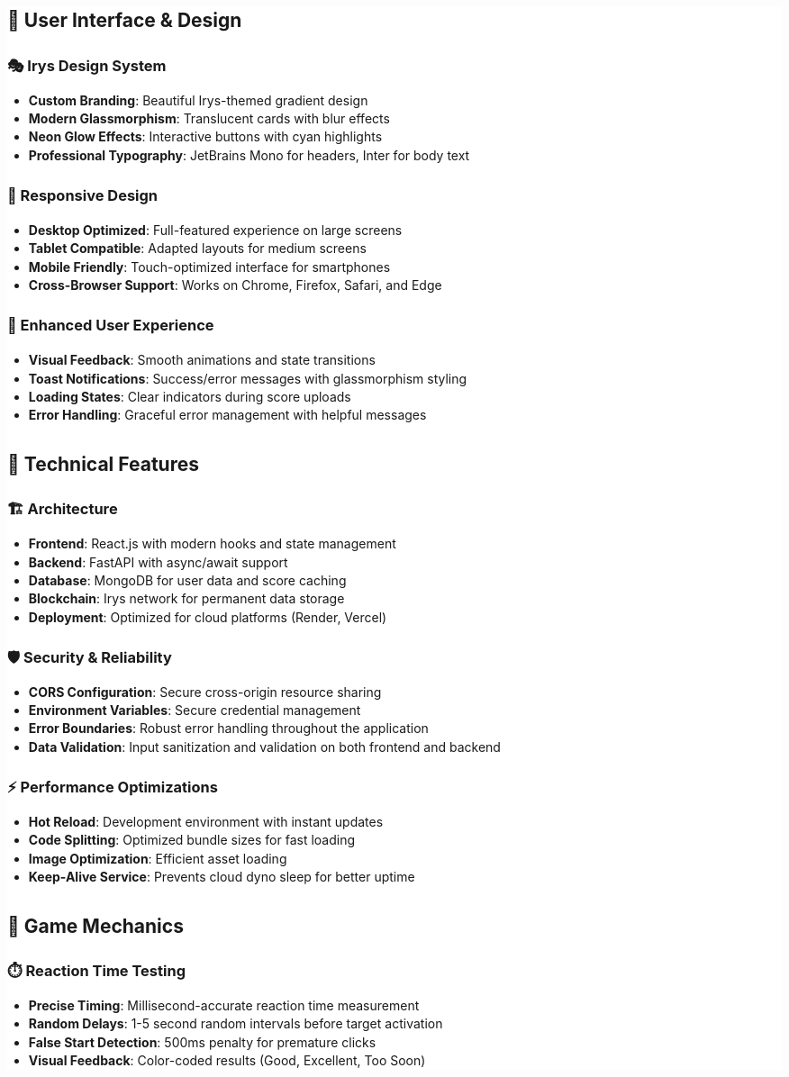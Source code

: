 ## 🎨 User Interface & Design

### 🎭 Irys Design System
- **Custom Branding**: Beautiful Irys-themed gradient design
- **Modern Glassmorphism**: Translucent cards with blur effects
- **Neon Glow Effects**: Interactive buttons with cyan highlights
- **Professional Typography**: JetBrains Mono for headers, Inter for body text

### 📱 Responsive Design
- **Desktop Optimized**: Full-featured experience on large screens
- **Tablet Compatible**: Adapted layouts for medium screens
- **Mobile Friendly**: Touch-optimized interface for smartphones
- **Cross-Browser Support**: Works on Chrome, Firefox, Safari, and Edge

### 🎵 Enhanced User Experience
- **Visual Feedback**: Smooth animations and state transitions
- **Toast Notifications**: Success/error messages with glassmorphism styling
- **Loading States**: Clear indicators during score uploads
- **Error Handling**: Graceful error management with helpful messages

## 🔧 Technical Features

### 🏗️ Architecture
- **Frontend**: React.js with modern hooks and state management
- **Backend**: FastAPI with async/await support
- **Database**: MongoDB for user data and score caching
- **Blockchain**: Irys network for permanent data storage
- **Deployment**: Optimized for cloud platforms (Render, Vercel)

### 🛡️ Security & Reliability
- **CORS Configuration**: Secure cross-origin resource sharing
- **Environment Variables**: Secure credential management
- **Error Boundaries**: Robust error handling throughout the application
- **Data Validation**: Input sanitization and validation on both frontend and backend

### ⚡ Performance Optimizations
- **Hot Reload**: Development environment with instant updates
- **Code Splitting**: Optimized bundle sizes for fast loading
- **Image Optimization**: Efficient asset loading
- **Keep-Alive Service**: Prevents cloud dyno sleep for better uptime

## 🎯 Game Mechanics

### ⏱️ Reaction Time Testing
- **Precise Timing**: Millisecond-accurate reaction time measurement
- **Random Delays**: 1-5 second random intervals before target activation
- **False Start Detection**: 500ms penalty for premature clicks
- **Visual Feedback**: Color-coded results (Good, Excellent, Too Soon)
